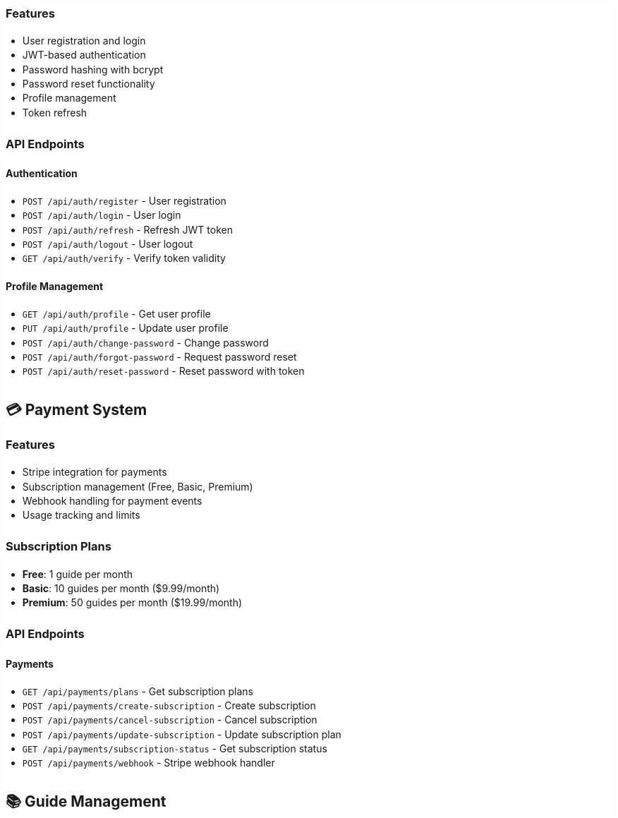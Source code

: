 ### Features
- User registration and login
- JWT-based authentication
- Password hashing with bcrypt
- Password reset functionality
- Profile management
- Token refresh

### API Endpoints

#### Authentication
- `POST /api/auth/register` - User registration
- `POST /api/auth/login` - User login
- `POST /api/auth/refresh` - Refresh JWT token
- `POST /api/auth/logout` - User logout
- `GET /api/auth/verify` - Verify token validity

#### Profile Management
- `GET /api/auth/profile` - Get user profile
- `PUT /api/auth/profile` - Update user profile
- `POST /api/auth/change-password` - Change password
- `POST /api/auth/forgot-password` - Request password reset
- `POST /api/auth/reset-password` - Reset password with token

## 💳 Payment System

### Features
- Stripe integration for payments
- Subscription management (Free, Basic, Premium)
- Webhook handling for payment events
- Usage tracking and limits

### Subscription Plans
- **Free**: 1 guide per month
- **Basic**: 10 guides per month ($9.99/month)
- **Premium**: 50 guides per month ($19.99/month)

### API Endpoints

#### Payments
- `GET /api/payments/plans` - Get subscription plans
- `POST /api/payments/create-subscription` - Create subscription
- `POST /api/payments/cancel-subscription` - Cancel subscription
- `POST /api/payments/update-subscription` - Update subscription plan
- `GET /api/payments/subscription-status` - Get subscription status
- `POST /api/payments/webhook` - Stripe webhook handler

## 📚 Guide Management
